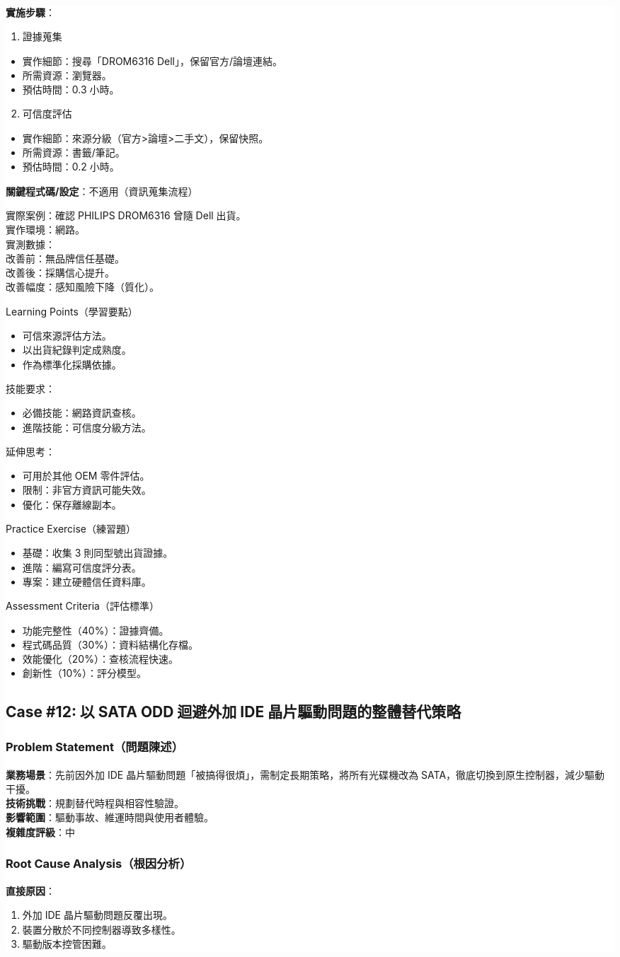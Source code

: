 **實施步驟**：
1. 證據蒐集
- 實作細節：搜尋「DROM6316 Dell」，保留官方/論壇連結。  
- 所需資源：瀏覽器。  
- 預估時間：0.3 小時。

2. 可信度評估
- 實作細節：來源分級（官方>論壇>二手文），保留快照。  
- 所需資源：書籤/筆記。  
- 預估時間：0.2 小時。

**關鍵程式碼/設定**：不適用（資訊蒐集流程）

實際案例：確認 PHILIPS DROM6316 曾隨 Dell 出貨。  
實作環境：網路。  
實測數據：  
改善前：無品牌信任基礎。  
改善後：採購信心提升。  
改善幅度：感知風險下降（質化）。

Learning Points（學習要點）  
- 可信來源評估方法。  
- 以出貨紀錄判定成熟度。  
- 作為標準化採購依據。

技能要求：  
- 必備技能：網路資訊查核。  
- 進階技能：可信度分級方法。

延伸思考：  
- 可用於其他 OEM 零件評估。  
- 限制：非官方資訊可能失效。  
- 優化：保存離線副本。

Practice Exercise（練習題）  
- 基礎：收集 3 則同型號出貨證據。  
- 進階：編寫可信度評分表。  
- 專案：建立硬體信任資料庫。

Assessment Criteria（評估標準）  
- 功能完整性（40%）：證據齊備。  
- 程式碼品質（30%）：資料結構化存檔。  
- 效能優化（20%）：查核流程快速。  
- 創新性（10%）：評分模型。


## Case #12: 以 SATA ODD 迴避外加 IDE 晶片驅動問題的整體替代策略

### Problem Statement（問題陳述）
**業務場景**：先前因外加 IDE 晶片驅動問題「被搞得很煩」，需制定長期策略，將所有光碟機改為 SATA，徹底切換到原生控制器，減少驅動干擾。  
**技術挑戰**：規劃替代時程與相容性驗證。  
**影響範圍**：驅動事故、維運時間與使用者體驗。  
**複雜度評級**：中

### Root Cause Analysis（根因分析）
**直接原因**：
1. 外加 IDE 晶片驅動問題反覆出現。  
2. 裝置分散於不同控制器導致多樣性。  
3. 驅動版本控管困難。  
